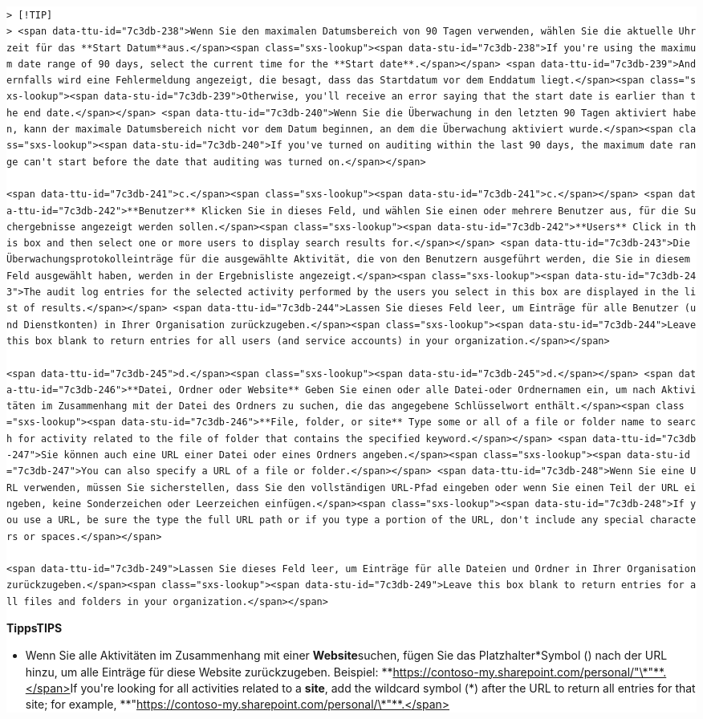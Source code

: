     > [!TIP]
    > <span data-ttu-id="7c3db-238">Wenn Sie den maximalen Datumsbereich von 90 Tagen verwenden, wählen Sie die aktuelle Uhrzeit für das **Start Datum**aus.</span><span class="sxs-lookup"><span data-stu-id="7c3db-238">If you're using the maximum date range of 90 days, select the current time for the **Start date**.</span></span> <span data-ttu-id="7c3db-239">Andernfalls wird eine Fehlermeldung angezeigt, die besagt, dass das Startdatum vor dem Enddatum liegt.</span><span class="sxs-lookup"><span data-stu-id="7c3db-239">Otherwise, you'll receive an error saying that the start date is earlier than the end date.</span></span> <span data-ttu-id="7c3db-240">Wenn Sie die Überwachung in den letzten 90 Tagen aktiviert haben, kann der maximale Datumsbereich nicht vor dem Datum beginnen, an dem die Überwachung aktiviert wurde.</span><span class="sxs-lookup"><span data-stu-id="7c3db-240">If you've turned on auditing within the last 90 days, the maximum date range can't start before the date that auditing was turned on.</span></span> 
  
    <span data-ttu-id="7c3db-241">c.</span><span class="sxs-lookup"><span data-stu-id="7c3db-241">c.</span></span> <span data-ttu-id="7c3db-242">**Benutzer** Klicken Sie in dieses Feld, und wählen Sie einen oder mehrere Benutzer aus, für die Suchergebnisse angezeigt werden sollen.</span><span class="sxs-lookup"><span data-stu-id="7c3db-242">**Users** Click in this box and then select one or more users to display search results for.</span></span> <span data-ttu-id="7c3db-243">Die Überwachungsprotokolleinträge für die ausgewählte Aktivität, die von den Benutzern ausgeführt werden, die Sie in diesem Feld ausgewählt haben, werden in der Ergebnisliste angezeigt.</span><span class="sxs-lookup"><span data-stu-id="7c3db-243">The audit log entries for the selected activity performed by the users you select in this box are displayed in the list of results.</span></span> <span data-ttu-id="7c3db-244">Lassen Sie dieses Feld leer, um Einträge für alle Benutzer (und Dienstkonten) in Ihrer Organisation zurückzugeben.</span><span class="sxs-lookup"><span data-stu-id="7c3db-244">Leave this box blank to return entries for all users (and service accounts) in your organization.</span></span> 
    
    <span data-ttu-id="7c3db-245">d.</span><span class="sxs-lookup"><span data-stu-id="7c3db-245">d.</span></span> <span data-ttu-id="7c3db-246">**Datei, Ordner oder Website** Geben Sie einen oder alle Datei-oder Ordnernamen ein, um nach Aktivitäten im Zusammenhang mit der Datei des Ordners zu suchen, die das angegebene Schlüsselwort enthält.</span><span class="sxs-lookup"><span data-stu-id="7c3db-246">**File, folder, or site** Type some or all of a file or folder name to search for activity related to the file of folder that contains the specified keyword.</span></span> <span data-ttu-id="7c3db-247">Sie können auch eine URL einer Datei oder eines Ordners angeben.</span><span class="sxs-lookup"><span data-stu-id="7c3db-247">You can also specify a URL of a file or folder.</span></span> <span data-ttu-id="7c3db-248">Wenn Sie eine URL verwenden, müssen Sie sicherstellen, dass Sie den vollständigen URL-Pfad eingeben oder wenn Sie einen Teil der URL eingeben, keine Sonderzeichen oder Leerzeichen einfügen.</span><span class="sxs-lookup"><span data-stu-id="7c3db-248">If you use a URL, be sure the type the full URL path or if you type a portion of the URL, don't include any special characters or spaces.</span></span> 
    
    <span data-ttu-id="7c3db-249">Lassen Sie dieses Feld leer, um Einträge für alle Dateien und Ordner in Ihrer Organisation zurückzugeben.</span><span class="sxs-lookup"><span data-stu-id="7c3db-249">Leave this box blank to return entries for all files and folders in your organization.</span></span>
    
   <span data-ttu-id="7c3db-250">**Tipps**</span><span class="sxs-lookup"><span data-stu-id="7c3db-250">**TIPS**</span></span>

   - <span data-ttu-id="7c3db-251">Wenn Sie alle Aktivitäten im Zusammenhang mit einer **Website**suchen, fügen Sie das Platzhalter\*Symbol () nach der URL hinzu, um alle Einträge für diese Website zurückzugeben. Beispiel: **https://contoso-my.sharepoint.com/personal/"\*"**.</span><span class="sxs-lookup"><span data-stu-id="7c3db-251">If you're looking for all activities related to a **site**, add the wildcard symbol (\*) after the URL to return all entries for that site; for example, **"https://contoso-my.sharepoint.com/personal/\*"**.</span></span>
